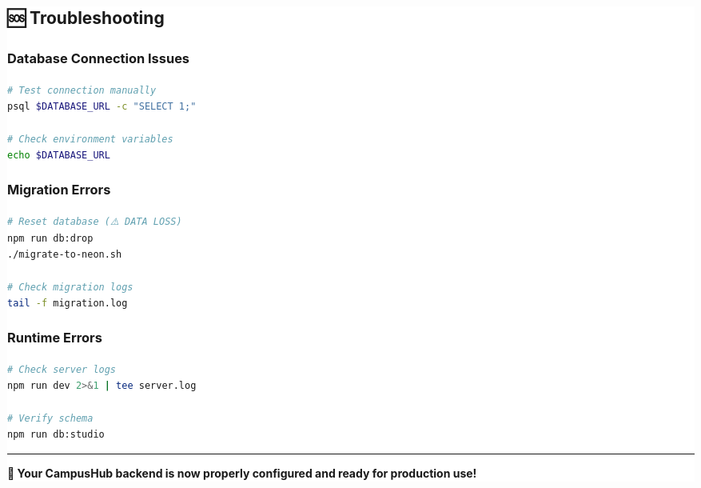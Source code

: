 ## 🆘 Troubleshooting

### Database Connection Issues

```bash
# Test connection manually
psql $DATABASE_URL -c "SELECT 1;"

# Check environment variables
echo $DATABASE_URL
```

### Migration Errors

```bash
# Reset database (⚠️ DATA LOSS)
npm run db:drop
./migrate-to-neon.sh

# Check migration logs
tail -f migration.log
```

### Runtime Errors

```bash
# Check server logs
npm run dev 2>&1 | tee server.log

# Verify schema
npm run db:studio
```

---

**🎉 Your CampusHub backend is now properly configured and ready for production use!**
